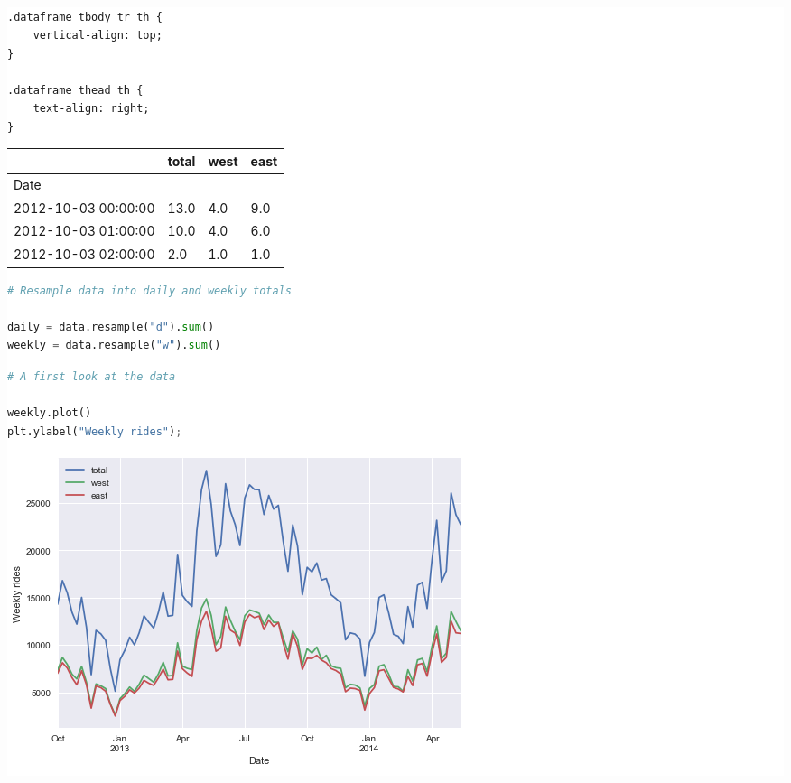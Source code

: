     .dataframe tbody tr th {
        vertical-align: top;
    }

    .dataframe thead th {
        text-align: right;
    }
</style>

|                     | total | west | east |
|---------------------|-------|------|------|
| Date                |       |      |      |
| 2012-10-03 00:00:00 | 13.0  | 4.0  | 9.0  |
| 2012-10-03 01:00:00 | 10.0  | 4.0  | 6.0  |
| 2012-10-03 02:00:00 | 2.0   | 1.0  | 1.0  |

</div>

``` python
# Resample data into daily and weekly totals

daily = data.resample("d").sum()
weekly = data.resample("w").sum()
```

``` python
# A first look at the data

weekly.plot()
plt.ylabel("Weekly rides");
```

![](seattle-bicycle-traffic_files/figure-markdown_strict/cell-29-output-1.png)
